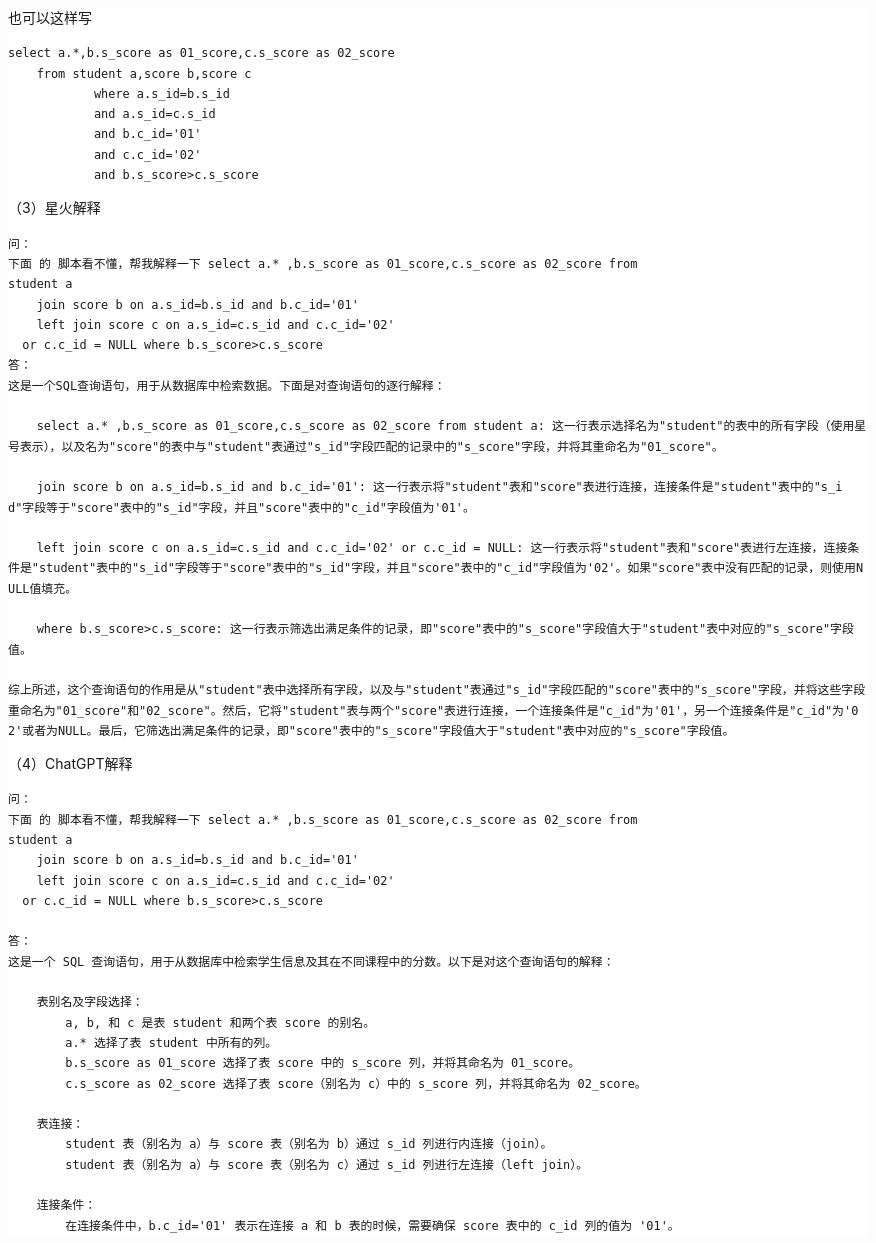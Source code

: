 也可以这样写

```
select a.*,b.s_score as 01_score,c.s_score as 02_score 
	from student a,score b,score c 
			where a.s_id=b.s_id 
			and a.s_id=c.s_id 
			and b.c_id='01' 
			and c.c_id='02' 
			and b.s_score>c.s_score
```

（3）星火解释

```
问： 
下面 的 脚本看不懂，帮我解释一下 select a.* ,b.s_score as 01_score,c.s_score as 02_score from 
student a 
	join score b on a.s_id=b.s_id and b.c_id='01'
	left join score c on a.s_id=c.s_id and c.c_id='02' 
  or c.c_id = NULL where b.s_score>c.s_score
答：
这是一个SQL查询语句，用于从数据库中检索数据。下面是对查询语句的逐行解释：

    select a.* ,b.s_score as 01_score,c.s_score as 02_score from student a: 这一行表示选择名为"student"的表中的所有字段（使用星号表示），以及名为"score"的表中与"student"表通过"s_id"字段匹配的记录中的"s_score"字段，并将其重命名为"01_score"。

    join score b on a.s_id=b.s_id and b.c_id='01': 这一行表示将"student"表和"score"表进行连接，连接条件是"student"表中的"s_id"字段等于"score"表中的"s_id"字段，并且"score"表中的"c_id"字段值为'01'。

    left join score c on a.s_id=c.s_id and c.c_id='02' or c.c_id = NULL: 这一行表示将"student"表和"score"表进行左连接，连接条件是"student"表中的"s_id"字段等于"score"表中的"s_id"字段，并且"score"表中的"c_id"字段值为'02'。如果"score"表中没有匹配的记录，则使用NULL值填充。

    where b.s_score>c.s_score: 这一行表示筛选出满足条件的记录，即"score"表中的"s_score"字段值大于"student"表中对应的"s_score"字段值。

综上所述，这个查询语句的作用是从"student"表中选择所有字段，以及与"student"表通过"s_id"字段匹配的"score"表中的"s_score"字段，并将这些字段重命名为"01_score"和"02_score"。然后，它将"student"表与两个"score"表进行连接，一个连接条件是"c_id"为'01'，另一个连接条件是"c_id"为'02'或者为NULL。最后，它筛选出满足条件的记录，即"score"表中的"s_score"字段值大于"student"表中对应的"s_score"字段值。
```

（4）ChatGPT解释

```
问： 
下面 的 脚本看不懂，帮我解释一下 select a.* ,b.s_score as 01_score,c.s_score as 02_score from 
student a 
	join score b on a.s_id=b.s_id and b.c_id='01'
	left join score c on a.s_id=c.s_id and c.c_id='02' 
  or c.c_id = NULL where b.s_score>c.s_score

答：
这是一个 SQL 查询语句，用于从数据库中检索学生信息及其在不同课程中的分数。以下是对这个查询语句的解释：

    表别名及字段选择：
        a, b, 和 c 是表 student 和两个表 score 的别名。
        a.* 选择了表 student 中所有的列。
        b.s_score as 01_score 选择了表 score 中的 s_score 列，并将其命名为 01_score。
        c.s_score as 02_score 选择了表 score（别名为 c）中的 s_score 列，并将其命名为 02_score。

    表连接：
        student 表（别名为 a）与 score 表（别名为 b）通过 s_id 列进行内连接（join）。
        student 表（别名为 a）与 score 表（别名为 c）通过 s_id 列进行左连接（left join）。

    连接条件：
        在连接条件中，b.c_id='01' 表示在连接 a 和 b 表的时候，需要确保 score 表中的 c_id 列的值为 '01'。
```